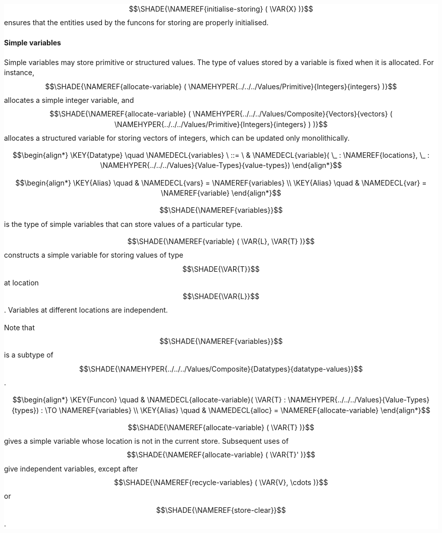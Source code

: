 

  $$\SHADE{\NAMEREF{initialise-storing}
           (  \VAR{X} )}$$ ensures that the entities used by the funcons for
  storing are properly initialised.


#### Simple variables
               


  
  Simple variables may store primitive or structured values. The type of
  values stored by a variable is fixed when it is allocated. For instance,
  $$\SHADE{\NAMEREF{allocate-variable}
           (  \NAMEHYPER{../../../Values/Primitive}{Integers}{integers} )}$$ allocates a simple integer variable, and
  $$\SHADE{\NAMEREF{allocate-variable}
           (  \NAMEHYPER{../../../Values/Composite}{Vectors}{vectors}
                   (  \NAMEHYPER{../../../Values/Primitive}{Integers}{integers} ) )}$$ allocates a structured variable for
  storing vectors of integers, which can be updated only monolithically.


$$\begin{align*}
  \KEY{Datatype} \quad 
  \NAMEDECL{variables} 
  \ ::= \ & \NAMEDECL{variable}(
                               \_ : \NAMEREF{locations}, \_ : \NAMEHYPER{../../../Values}{Value-Types}{value-types})
\end{align*}$$

$$\begin{align*}
  \KEY{Alias} \quad
  & \NAMEDECL{vars} = \NAMEREF{variables}
\\
  \KEY{Alias} \quad
  & \NAMEDECL{var} = \NAMEREF{variable}
\end{align*}$$


  $$\SHADE{\NAMEREF{variables}}$$ is the type of simple variables that can store values of
  a particular type.

  $$\SHADE{\NAMEREF{variable}
           (  \VAR{L}, 
                  \VAR{T} )}$$ constructs a simple variable for storing values of
  type $$\SHADE{\VAR{T}}$$ at location $$\SHADE{\VAR{L}}$$. Variables at different locations are independent. 
  
  Note that $$\SHADE{\NAMEREF{variables}}$$ is a subtype of $$\SHADE{\NAMEHYPER{../../../Values/Composite}{Datatypes}{datatype-values}}$$.


$$\begin{align*}
  \KEY{Funcon} \quad
  & \NAMEDECL{allocate-variable}(
                       \VAR{T} : \NAMEHYPER{../../../Values}{Value-Types}{types}) 
    :  \TO \NAMEREF{variables} 
\\
  \KEY{Alias} \quad
  & \NAMEDECL{alloc} = \NAMEREF{allocate-variable}
\end{align*}$$


  $$\SHADE{\NAMEREF{allocate-variable}
           (  \VAR{T} )}$$ gives a simple variable whose location is not in the
  current store. Subsequent uses of $$\SHADE{\NAMEREF{allocate-variable}
           (  \VAR{T}' )}$$ give independent
  variables, except after $$\SHADE{\NAMEREF{recycle-variables}
           (  \VAR{V}, 
                  \cdots )}$$ or $$\SHADE{\NAMEREF{store-clear}}$$.


